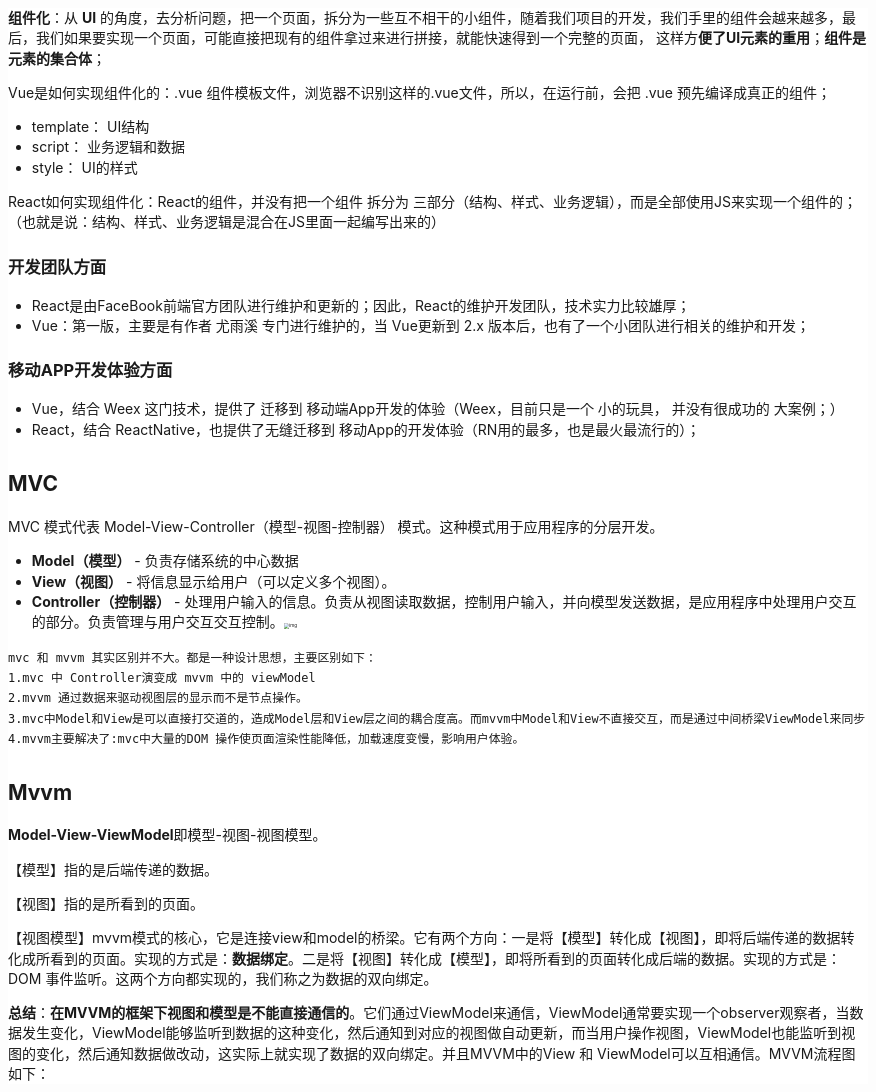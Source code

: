 **组件化**：从 **UI** 的角度，去分析问题，把一个页面，拆分为一些互不相干的小组件，随着我们项目的开发，我们手里的组件会越来越多，最后，我们如果要实现一个页面，可能直接把现有的组件拿过来进行拼接，就能快速得到一个完整的页面， 这样方**便了UI元素的重用**；**组件是元素的集合体**；

Vue是如何实现组件化的：.vue 组件模板文件，浏览器不识别这样的.vue文件，所以，在运行前，会把 .vue 预先编译成真正的组件；

 + template： UI结构
 + script： 业务逻辑和数据
 + style： UI的样式

React如何实现组件化：React的组件，并没有把一个组件 拆分为 三部分（结构、样式、业务逻辑），而是全部使用JS来实现一个组件的；（也就是说：结构、样式、业务逻辑是混合在JS里面一起编写出来的）

### 开发团队方面

+ React是由FaceBook前端官方团队进行维护和更新的；因此，React的维护开发团队，技术实力比较雄厚；
+ Vue：第一版，主要是有作者 尤雨溪 专门进行维护的，当 Vue更新到 2.x 版本后，也有了一个小团队进行相关的维护和开发；

### 移动APP开发体验方面

+ Vue，结合 Weex 这门技术，提供了 迁移到 移动端App开发的体验（Weex，目前只是一个 小的玩具， 并没有很成功的 大案例；）
+ React，结合 ReactNative，也提供了无缝迁移到 移动App的开发体验（RN用的最多，也是最火最流行的）；

## MVC

MVC 模式代表 Model-View-Controller（模型-视图-控制器） 模式。这种模式用于应用程序的分层开发。

- **Model（模型）** - 负责存储系统的中心数据
- **View（视图）** - 将信息显示给用户（可以定义多个视图）。
- **Controller（控制器）** - 处理用户输入的信息。负责从视图读取数据，控制用户输入，并向模型发送数据，是应用程序中处理用户交互的部分。负责管理与用户交互交互控制。<img src="https://www.runoob.com/wp-content/uploads/2014/08/1200px-ModelViewControllerDiagram2.svg_.png" alt="img" style="zoom: 33%;" />



```
mvc 和 mvvm 其实区别并不大。都是一种设计思想，主要区别如下：
1.mvc 中 Controller演变成 mvvm 中的 viewModel
2.mvvm 通过数据来驱动视图层的显示而不是节点操作。
3.mvc中Model和View是可以直接打交道的，造成Model层和View层之间的耦合度高。而mvvm中Model和View不直接交互，而是通过中间桥梁ViewModel来同步
4.mvvm主要解决了:mvc中大量的DOM 操作使页面渲染性能降低，加载速度变慢，影响用户体验。                                                     
```

## Mvvm

**Model-View-ViewModel**即模型-视图-视图模型。

【模型】指的是后端传递的数据。

【视图】指的是所看到的页面。

【视图模型】mvvm模式的核心，它是连接view和model的桥梁。它有两个方向：一是将【模型】转化成【视图】，即将后端传递的数据转化成所看到的页面。实现的方式是：**数据绑定**。二是将【视图】转化成【模型】，即将所看到的页面转化成后端的数据。实现的方式是：DOM 事件监听。这两个方向都实现的，我们称之为数据的双向绑定。

**总结**：**在MVVM的框架下视图和模型是不能直接通信的**。它们通过ViewModel来通信，ViewModel通常要实现一个observer观察者，当数据发生变化，ViewModel能够监听到数据的这种变化，然后通知到对应的视图做自动更新，而当用户操作视图，ViewModel也能监听到视图的变化，然后通知数据做改动，这实际上就实现了数据的双向绑定。并且MVVM中的View 和 ViewModel可以互相通信。MVVM流程图如下：
